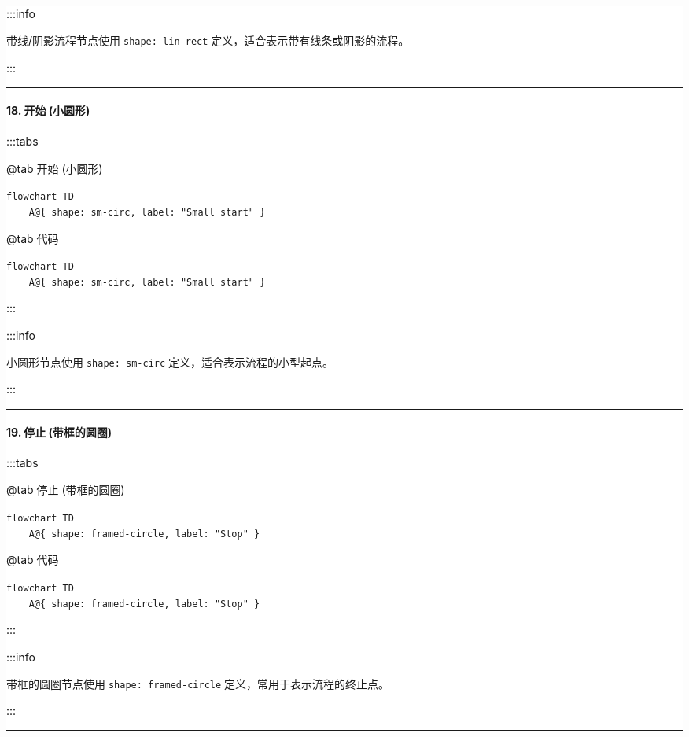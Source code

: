 :::info

带线/阴影流程节点使用 `shape: lin-rect` 定义，适合表示带有线条或阴影的流程。

:::

---

#### 18. 开始 (小圆形)

:::tabs

@tab 开始 (小圆形)

```mermaid
flowchart TD
    A@{ shape: sm-circ, label: "Small start" }
```

@tab 代码

```
flowchart TD
    A@{ shape: sm-circ, label: "Small start" }
```

:::

:::info

小圆形节点使用 `shape: sm-circ` 定义，适合表示流程的小型起点。

:::

---

#### 19. 停止 (带框的圆圈)

:::tabs

@tab 停止 (带框的圆圈)

```mermaid
flowchart TD
    A@{ shape: framed-circle, label: "Stop" }
```

@tab 代码

```
flowchart TD
    A@{ shape: framed-circle, label: "Stop" }
```

:::

:::info

带框的圆圈节点使用 `shape: framed-circle` 定义，常用于表示流程的终止点。

:::

---
